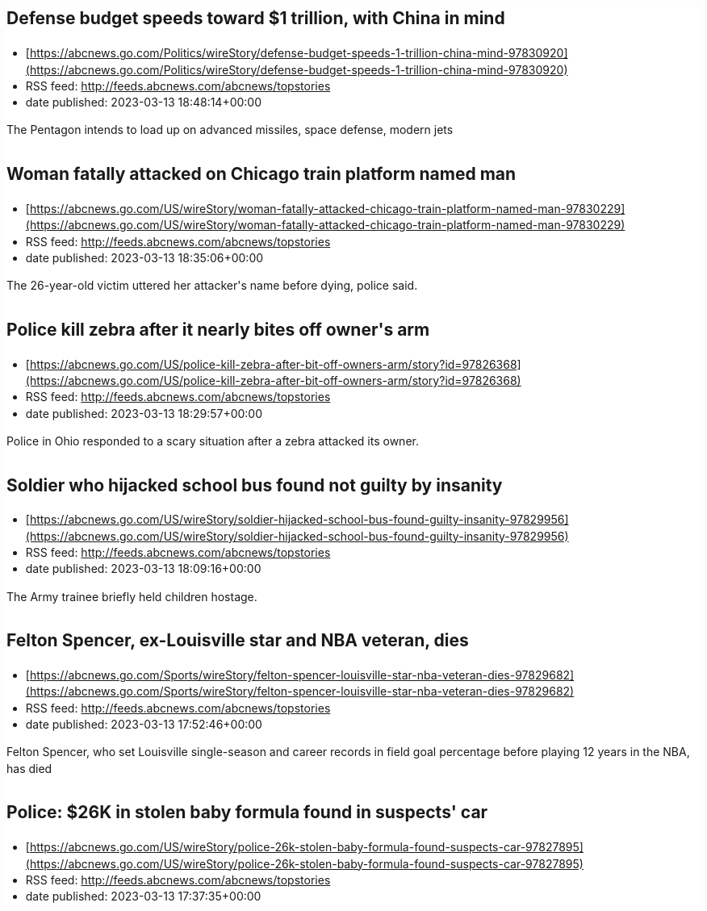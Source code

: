 ## Defense budget speeds toward $1 trillion, with China in mind
 - [https://abcnews.go.com/Politics/wireStory/defense-budget-speeds-1-trillion-china-mind-97830920](https://abcnews.go.com/Politics/wireStory/defense-budget-speeds-1-trillion-china-mind-97830920)
 - RSS feed: http://feeds.abcnews.com/abcnews/topstories
 - date published: 2023-03-13 18:48:14+00:00

The Pentagon intends to load up on advanced missiles, space defense, modern jets

## Woman fatally attacked on Chicago train platform named man
 - [https://abcnews.go.com/US/wireStory/woman-fatally-attacked-chicago-train-platform-named-man-97830229](https://abcnews.go.com/US/wireStory/woman-fatally-attacked-chicago-train-platform-named-man-97830229)
 - RSS feed: http://feeds.abcnews.com/abcnews/topstories
 - date published: 2023-03-13 18:35:06+00:00

The 26-year-old victim uttered her attacker's name before dying, police said.

## Police kill zebra after it nearly bites off owner's arm
 - [https://abcnews.go.com/US/police-kill-zebra-after-bit-off-owners-arm/story?id=97826368](https://abcnews.go.com/US/police-kill-zebra-after-bit-off-owners-arm/story?id=97826368)
 - RSS feed: http://feeds.abcnews.com/abcnews/topstories
 - date published: 2023-03-13 18:29:57+00:00

Police in Ohio responded to a scary situation after a zebra attacked its owner.

## Soldier who hijacked school bus found not guilty by insanity
 - [https://abcnews.go.com/US/wireStory/soldier-hijacked-school-bus-found-guilty-insanity-97829956](https://abcnews.go.com/US/wireStory/soldier-hijacked-school-bus-found-guilty-insanity-97829956)
 - RSS feed: http://feeds.abcnews.com/abcnews/topstories
 - date published: 2023-03-13 18:09:16+00:00

The Army trainee briefly held children hostage.

## Felton Spencer, ex-Louisville star and NBA veteran, dies
 - [https://abcnews.go.com/Sports/wireStory/felton-spencer-louisville-star-nba-veteran-dies-97829682](https://abcnews.go.com/Sports/wireStory/felton-spencer-louisville-star-nba-veteran-dies-97829682)
 - RSS feed: http://feeds.abcnews.com/abcnews/topstories
 - date published: 2023-03-13 17:52:46+00:00

Felton Spencer, who set Louisville single-season and career records in field goal percentage before playing 12 years in the NBA, has died

## Police: $26K in stolen baby formula found in suspects' car
 - [https://abcnews.go.com/US/wireStory/police-26k-stolen-baby-formula-found-suspects-car-97827895](https://abcnews.go.com/US/wireStory/police-26k-stolen-baby-formula-found-suspects-car-97827895)
 - RSS feed: http://feeds.abcnews.com/abcnews/topstories
 - date published: 2023-03-13 17:37:35+00:00
